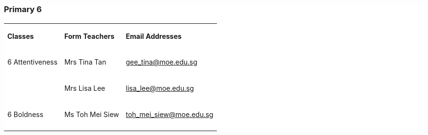 </td>
</tr>
</tbody>
</table>
<h3>Primary 6</h3>
<table style="minWidth: 75px">
<colgroup>
<col>
<col>
<col>
</colgroup>
<tbody>
<tr>
<td rowspan="1" colspan="1">
<p><strong>Classes</strong>
</p>
</td>
<td rowspan="1" colspan="1">
<p><strong>Form Teachers</strong>
</p>
</td>
<td rowspan="1" colspan="1">
<p><strong>Email Addresses</strong>
</p>
</td>
</tr>
<tr>
<td rowspan="2" colspan="1">
<p>6 Attentiveness</p>
</td>
<td rowspan="1" colspan="1">
<p>Mrs Tina Tan</p>
</td>
<td rowspan="1" colspan="1">
<p><a href="mailto:gee_tina@moe.edu.sg" rel="noopener noreferrer nofollow" target="_blank">gee_tina@moe.edu.sg</a>
</p>
</td>
</tr>
<tr>
<td rowspan="1" colspan="1">
<p>Mrs Lisa Lee</p>
</td>
<td rowspan="1" colspan="1">
<p><a href="mailto:lisa_lee@moe.edu.sg" rel="noopener noreferrer nofollow" target="_blank">lisa_lee@moe.edu.sg</a>
</p>
</td>
</tr>
<tr>
<td rowspan="2" colspan="1">
<p>6 Boldness</p>
</td>
<td rowspan="1" colspan="1">
<p>Ms Toh Mei Siew</p>
</td>
<td rowspan="1" colspan="1">
<p><a href="mailto:toh_mei_siew@moe.edu.sg" rel="noopener noreferrer nofollow" target="_blank">toh_mei_siew@moe.edu.sg</a>
</p>
</td>
</tr>
<tr>
<td rowspan="1" colspan="1">